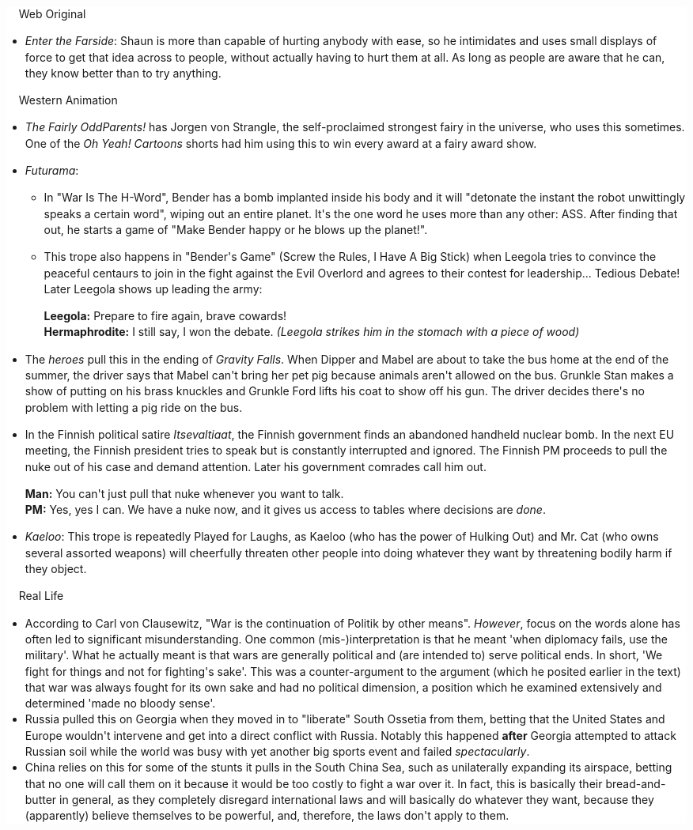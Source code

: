     Web Original 

-   _Enter the Farside_: Shaun is more than capable of hurting anybody with ease, so he intimidates and uses small displays of force to get that idea across to people, without actually having to hurt them at all. As long as people are aware that he can, they know better than to try anything.

    Western Animation 

-   _The Fairly OddParents!_ has Jorgen von Strangle, the self-proclaimed strongest fairy in the universe, who uses this sometimes. One of the _Oh Yeah! Cartoons_ shorts had him using this to win every award at a fairy award show.
-   _Futurama_:
    -   In "War Is The H-Word", Bender has a bomb implanted inside his body and it will "detonate the instant the robot unwittingly speaks a certain word", wiping out an entire planet. It's the one word he uses more than any other: ASS. After finding that out, he starts a game of "Make Bender happy or he blows up the planet!".
    -   This trope also happens in "Bender's Game" (Screw the Rules, I Have A Big Stick) when Leegola tries to convince the peaceful centaurs to join in the fight against the Evil Overlord and agrees to their contest for leadership... Tedious Debate! Later Leegola shows up leading the army:
        
        **Leegola:** Prepare to fire again, brave cowards!  
        **Hermaphrodite:** I still say, I won the debate. _(Leegola strikes him in the stomach with a piece of wood)_
        
-   The _heroes_ pull this in the ending of _Gravity Falls_. When Dipper and Mabel are about to take the bus home at the end of the summer, the driver says that Mabel can't bring her pet pig because animals aren't allowed on the bus. Grunkle Stan makes a show of putting on his brass knuckles and Grunkle Ford lifts his coat to show off his gun. The driver decides there's no problem with letting a pig ride on the bus.
-   In the Finnish political satire _Itsevaltiaat_, the Finnish government finds an abandoned handheld nuclear bomb. In the next EU meeting, the Finnish president tries to speak but is constantly interrupted and ignored. The Finnish PM proceeds to pull the nuke out of his case and demand attention. Later his government comrades call him out.
    
    **Man:** You can't just pull that nuke whenever you want to talk.  
    **PM:** Yes, yes I can. We have a nuke now, and it gives us access to tables where decisions are _done_.
    
-   _Kaeloo_: This trope is repeatedly Played for Laughs, as Kaeloo (who has the power of Hulking Out) and Mr. Cat (who owns several assorted weapons) will cheerfully threaten other people into doing whatever they want by threatening bodily harm if they object.

    Real Life 

-   According to Carl von Clausewitz, "War is the continuation of Politik by other means". _However_, focus on the words alone has often led to significant misunderstanding. One common (mis-)interpretation is that he meant 'when diplomacy fails, use the military'. What he actually meant is that wars are generally political and (are intended to) serve political ends. In short, 'We fight for things and not for fighting's sake'. This was a counter-argument to the argument (which he posited earlier in the text) that war was always fought for its own sake and had no political dimension, a position which he examined extensively and determined 'made no bloody sense'.
-   Russia pulled this on Georgia when they moved in to "liberate" South Ossetia from them, betting that the United States and Europe wouldn't intervene and get into a direct conflict with Russia. Notably this happened **after** Georgia attempted to attack Russian soil while the world was busy with yet another big sports event and failed _spectacularly_.
-   China relies on this for some of the stunts it pulls in the South China Sea, such as unilaterally expanding its airspace, betting that no one will call them on it because it would be too costly to fight a war over it. In fact, this is basically their bread-and-butter in general, as they completely disregard international laws and will basically do whatever they want, because they (apparently) believe themselves to be powerful, and, therefore, the laws don't apply to them.